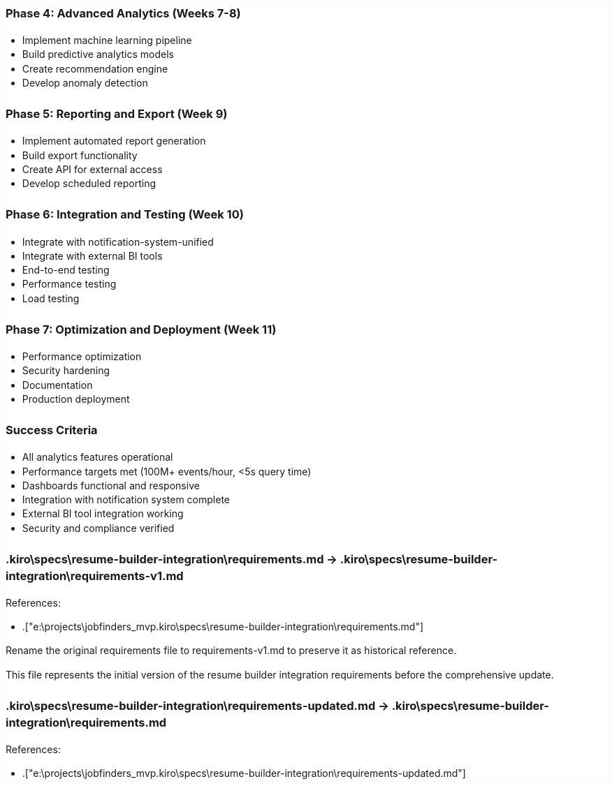 ### Phase 4: Advanced Analytics (Weeks 7-8)
- Implement machine learning pipeline
- Build predictive analytics models
- Create recommendation engine
- Develop anomaly detection

### Phase 5: Reporting and Export (Week 9)
- Implement automated report generation
- Build export functionality
- Create API for external access
- Develop scheduled reporting

### Phase 6: Integration and Testing (Week 10)
- Integrate with notification-system-unified
- Integrate with external BI tools
- End-to-end testing
- Performance testing
- Load testing

### Phase 7: Optimization and Deployment (Week 11)
- Performance optimization
- Security hardening
- Documentation
- Production deployment

### Success Criteria
- All analytics features operational
- Performance targets met (100M+ events/hour, <5s query time)
- Dashboards functional and responsive
- Integration with notification system complete
- External BI tool integration working
- Security and compliance verified

### .kiro\specs\resume-builder-integration\requirements.md → .kiro\specs\resume-builder-integration\requirements-v1.md

References: 

- .\["e:\projects\jobfinders_mvp\.kiro\specs\resume-builder-integration\requirements.md"]

Rename the original requirements file to requirements-v1.md to preserve it as historical reference.

This file represents the initial version of the resume builder integration requirements before the comprehensive update.

### .kiro\specs\resume-builder-integration\requirements-updated.md → .kiro\specs\resume-builder-integration\requirements.md

References: 

- .\["e:\projects\jobfinders_mvp\.kiro\specs\resume-builder-integration\requirements-updated.md"]
